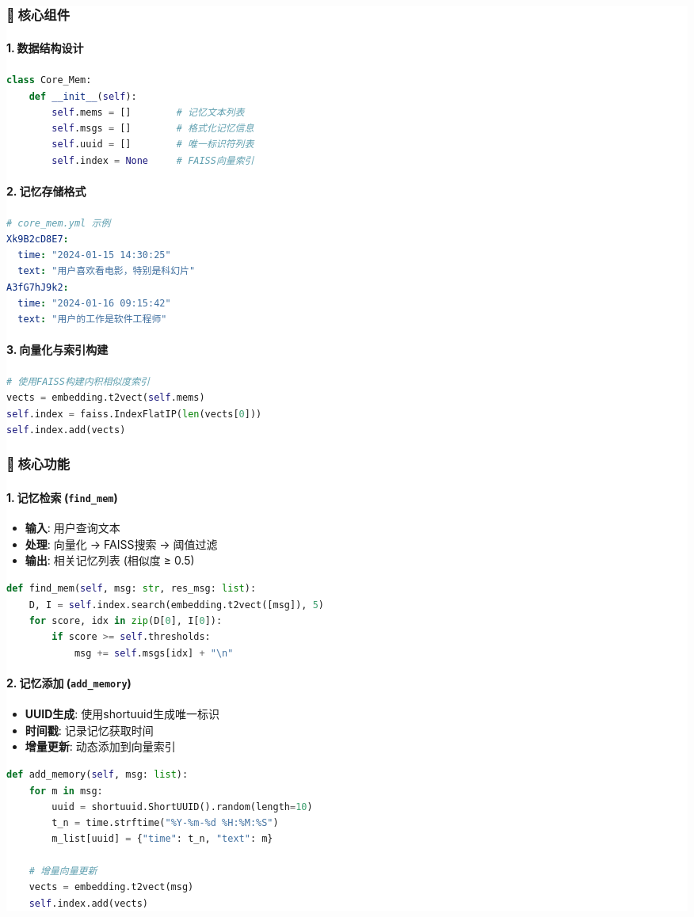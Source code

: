 ### 🔧 核心组件

#### 1. 数据结构设计
```python
class Core_Mem:
    def __init__(self):
        self.mems = []        # 记忆文本列表
        self.msgs = []        # 格式化记忆信息
        self.uuid = []        # 唯一标识符列表
        self.index = None     # FAISS向量索引
```

#### 2. 记忆存储格式
```yaml
# core_mem.yml 示例
Xk9B2cD8E7:
  time: "2024-01-15 14:30:25"
  text: "用户喜欢看电影，特别是科幻片"
A3fG7hJ9k2:
  time: "2024-01-16 09:15:42" 
  text: "用户的工作是软件工程师"
```

#### 3. 向量化与索引构建
```python
# 使用FAISS构建内积相似度索引
vects = embedding.t2vect(self.mems)
self.index = faiss.IndexFlatIP(len(vects[0]))
self.index.add(vects)
```

### 🚀 核心功能

#### 1. 记忆检索 (`find_mem`)
- **输入**: 用户查询文本
- **处理**: 向量化 → FAISS搜索 → 阈值过滤
- **输出**: 相关记忆列表 (相似度 ≥ 0.5)

```python
def find_mem(self, msg: str, res_msg: list):
    D, I = self.index.search(embedding.t2vect([msg]), 5)
    for score, idx in zip(D[0], I[0]):
        if score >= self.thresholds:
            msg += self.msgs[idx] + "\n"
```

#### 2. 记忆添加 (`add_memory`)
- **UUID生成**: 使用shortuuid生成唯一标识
- **时间戳**: 记录记忆获取时间
- **增量更新**: 动态添加到向量索引

```python
def add_memory(self, msg: list):
    for m in msg:
        uuid = shortuuid.ShortUUID().random(length=10)
        t_n = time.strftime("%Y-%m-%d %H:%M:%S")
        m_list[uuid] = {"time": t_n, "text": m}
    
    # 增量向量更新
    vects = embedding.t2vect(msg)
    self.index.add(vects)
```
